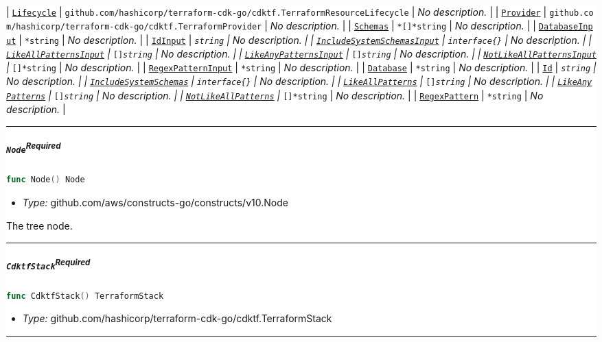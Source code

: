 | <code><a href="#@cdktf/provider-postgresql.dataPostgresqlSchemas.DataPostgresqlSchemas.property.lifecycle">Lifecycle</a></code> | <code>github.com/hashicorp/terraform-cdk-go/cdktf.TerraformResourceLifecycle</code> | *No description.* |
| <code><a href="#@cdktf/provider-postgresql.dataPostgresqlSchemas.DataPostgresqlSchemas.property.provider">Provider</a></code> | <code>github.com/hashicorp/terraform-cdk-go/cdktf.TerraformProvider</code> | *No description.* |
| <code><a href="#@cdktf/provider-postgresql.dataPostgresqlSchemas.DataPostgresqlSchemas.property.schemas">Schemas</a></code> | <code>*[]*string</code> | *No description.* |
| <code><a href="#@cdktf/provider-postgresql.dataPostgresqlSchemas.DataPostgresqlSchemas.property.databaseInput">DatabaseInput</a></code> | <code>*string</code> | *No description.* |
| <code><a href="#@cdktf/provider-postgresql.dataPostgresqlSchemas.DataPostgresqlSchemas.property.idInput">IdInput</a></code> | <code>*string</code> | *No description.* |
| <code><a href="#@cdktf/provider-postgresql.dataPostgresqlSchemas.DataPostgresqlSchemas.property.includeSystemSchemasInput">IncludeSystemSchemasInput</a></code> | <code>interface{}</code> | *No description.* |
| <code><a href="#@cdktf/provider-postgresql.dataPostgresqlSchemas.DataPostgresqlSchemas.property.likeAllPatternsInput">LikeAllPatternsInput</a></code> | <code>*[]*string</code> | *No description.* |
| <code><a href="#@cdktf/provider-postgresql.dataPostgresqlSchemas.DataPostgresqlSchemas.property.likeAnyPatternsInput">LikeAnyPatternsInput</a></code> | <code>*[]*string</code> | *No description.* |
| <code><a href="#@cdktf/provider-postgresql.dataPostgresqlSchemas.DataPostgresqlSchemas.property.notLikeAllPatternsInput">NotLikeAllPatternsInput</a></code> | <code>*[]*string</code> | *No description.* |
| <code><a href="#@cdktf/provider-postgresql.dataPostgresqlSchemas.DataPostgresqlSchemas.property.regexPatternInput">RegexPatternInput</a></code> | <code>*string</code> | *No description.* |
| <code><a href="#@cdktf/provider-postgresql.dataPostgresqlSchemas.DataPostgresqlSchemas.property.database">Database</a></code> | <code>*string</code> | *No description.* |
| <code><a href="#@cdktf/provider-postgresql.dataPostgresqlSchemas.DataPostgresqlSchemas.property.id">Id</a></code> | <code>*string</code> | *No description.* |
| <code><a href="#@cdktf/provider-postgresql.dataPostgresqlSchemas.DataPostgresqlSchemas.property.includeSystemSchemas">IncludeSystemSchemas</a></code> | <code>interface{}</code> | *No description.* |
| <code><a href="#@cdktf/provider-postgresql.dataPostgresqlSchemas.DataPostgresqlSchemas.property.likeAllPatterns">LikeAllPatterns</a></code> | <code>*[]*string</code> | *No description.* |
| <code><a href="#@cdktf/provider-postgresql.dataPostgresqlSchemas.DataPostgresqlSchemas.property.likeAnyPatterns">LikeAnyPatterns</a></code> | <code>*[]*string</code> | *No description.* |
| <code><a href="#@cdktf/provider-postgresql.dataPostgresqlSchemas.DataPostgresqlSchemas.property.notLikeAllPatterns">NotLikeAllPatterns</a></code> | <code>*[]*string</code> | *No description.* |
| <code><a href="#@cdktf/provider-postgresql.dataPostgresqlSchemas.DataPostgresqlSchemas.property.regexPattern">RegexPattern</a></code> | <code>*string</code> | *No description.* |

---

##### `Node`<sup>Required</sup> <a name="Node" id="@cdktf/provider-postgresql.dataPostgresqlSchemas.DataPostgresqlSchemas.property.node"></a>

```go
func Node() Node
```

- *Type:* github.com/aws/constructs-go/constructs/v10.Node

The tree node.

---

##### `CdktfStack`<sup>Required</sup> <a name="CdktfStack" id="@cdktf/provider-postgresql.dataPostgresqlSchemas.DataPostgresqlSchemas.property.cdktfStack"></a>

```go
func CdktfStack() TerraformStack
```

- *Type:* github.com/hashicorp/terraform-cdk-go/cdktf.TerraformStack

---
